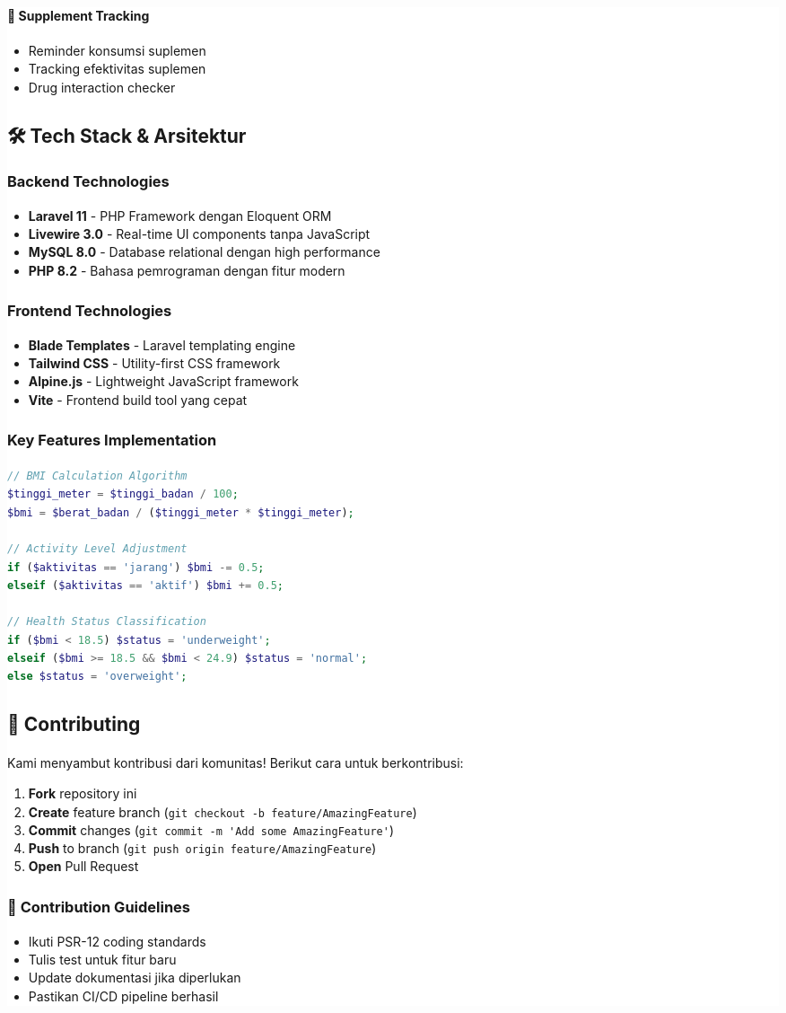 #### **💊 Supplement Tracking**
- Reminder konsumsi suplemen
- Tracking efektivitas suplemen
- Drug interaction checker

## 🛠️ Tech Stack & Arsitektur

### **Backend Technologies**
- **Laravel 11** - PHP Framework dengan Eloquent ORM
- **Livewire 3.0** - Real-time UI components tanpa JavaScript
- **MySQL 8.0** - Database relational dengan high performance
- **PHP 8.2** - Bahasa pemrograman dengan fitur modern

### **Frontend Technologies**
- **Blade Templates** - Laravel templating engine
- **Tailwind CSS** - Utility-first CSS framework
- **Alpine.js** - Lightweight JavaScript framework
- **Vite** - Frontend build tool yang cepat

### **Key Features Implementation**
```php
// BMI Calculation Algorithm
$tinggi_meter = $tinggi_badan / 100;
$bmi = $berat_badan / ($tinggi_meter * $tinggi_meter);

// Activity Level Adjustment
if ($aktivitas == 'jarang') $bmi -= 0.5;
elseif ($aktivitas == 'aktif') $bmi += 0.5;

// Health Status Classification
if ($bmi < 18.5) $status = 'underweight';
elseif ($bmi >= 18.5 && $bmi < 24.9) $status = 'normal';
else $status = 'overweight';
```

## 🤝 Contributing

Kami menyambut kontribusi dari komunitas! Berikut cara untuk berkontribusi:

1. **Fork** repository ini
2. **Create** feature branch (`git checkout -b feature/AmazingFeature`)
3. **Commit** changes (`git commit -m 'Add some AmazingFeature'`)
4. **Push** to branch (`git push origin feature/AmazingFeature`)
5. **Open** Pull Request

### 📝 **Contribution Guidelines**
- Ikuti PSR-12 coding standards
- Tulis test untuk fitur baru
- Update dokumentasi jika diperlukan
- Pastikan CI/CD pipeline berhasil
